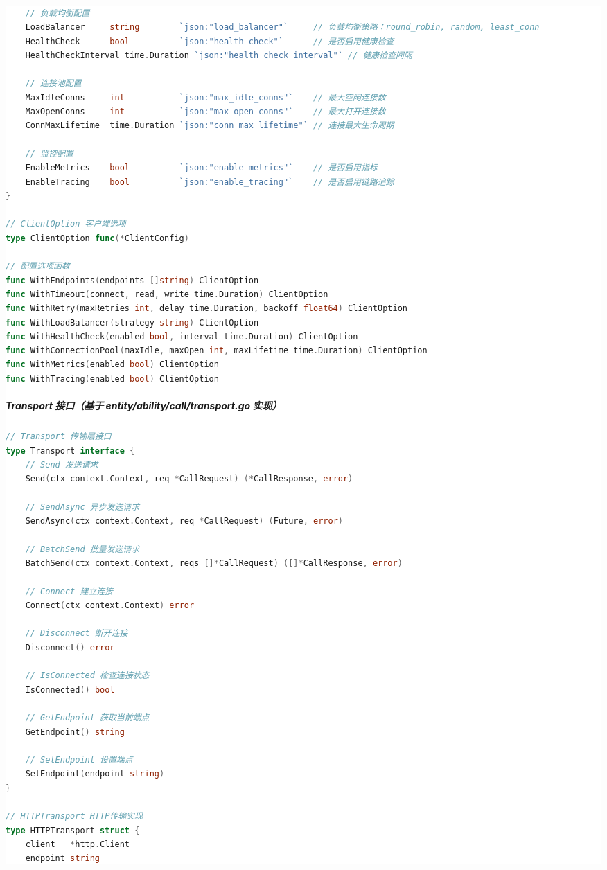 ```go
    // 负载均衡配置
    LoadBalancer     string        `json:"load_balancer"`     // 负载均衡策略：round_robin, random, least_conn
    HealthCheck      bool          `json:"health_check"`      // 是否启用健康检查
    HealthCheckInterval time.Duration `json:"health_check_interval"` // 健康检查间隔
    
    // 连接池配置
    MaxIdleConns     int           `json:"max_idle_conns"`    // 最大空闲连接数
    MaxOpenConns     int           `json:"max_open_conns"`    // 最大打开连接数
    ConnMaxLifetime  time.Duration `json:"conn_max_lifetime"` // 连接最大生命周期
    
    // 监控配置
    EnableMetrics    bool          `json:"enable_metrics"`    // 是否启用指标
    EnableTracing    bool          `json:"enable_tracing"`    // 是否启用链路追踪
}

// ClientOption 客户端选项
type ClientOption func(*ClientConfig)

// 配置选项函数
func WithEndpoints(endpoints []string) ClientOption
func WithTimeout(connect, read, write time.Duration) ClientOption
func WithRetry(maxRetries int, delay time.Duration, backoff float64) ClientOption
func WithLoadBalancer(strategy string) ClientOption
func WithHealthCheck(enabled bool, interval time.Duration) ClientOption
func WithConnectionPool(maxIdle, maxOpen int, maxLifetime time.Duration) ClientOption
func WithMetrics(enabled bool) ClientOption
func WithTracing(enabled bool) ClientOption
```

##### Transport 接口（基于 entity/ability/call/transport.go 实现）
```go
// Transport 传输层接口
type Transport interface {
    // Send 发送请求
    Send(ctx context.Context, req *CallRequest) (*CallResponse, error)
    
    // SendAsync 异步发送请求
    SendAsync(ctx context.Context, req *CallRequest) (Future, error)
    
    // BatchSend 批量发送请求
    BatchSend(ctx context.Context, reqs []*CallRequest) ([]*CallResponse, error)
    
    // Connect 建立连接
    Connect(ctx context.Context) error
    
    // Disconnect 断开连接
    Disconnect() error
    
    // IsConnected 检查连接状态
    IsConnected() bool
    
    // GetEndpoint 获取当前端点
    GetEndpoint() string
    
    // SetEndpoint 设置端点
    SetEndpoint(endpoint string)
}

// HTTPTransport HTTP传输实现
type HTTPTransport struct {
    client   *http.Client
    endpoint string
```